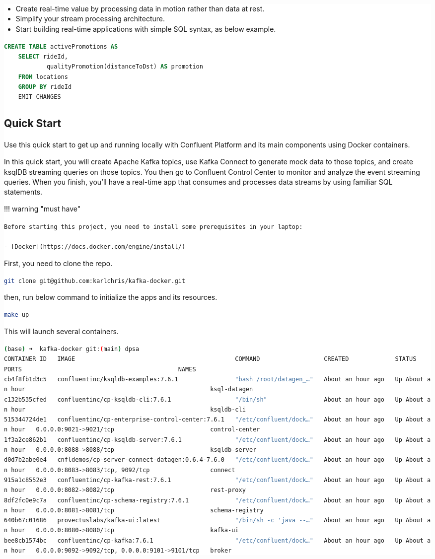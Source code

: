 - Create real-time value by processing data in motion rather than data at rest.
- Simplify your stream processing architecture.
- Start building real-time applications with simple SQL syntax, as below example.

```sql
CREATE TABLE activePromotions AS
    SELECT rideId,
            qualityPromotion(distanceToDst) AS promotion
    FROM locations
    GROUP BY rideId
    EMIT CHANGES
```

## Quick Start

Use this quick start to get up and running locally with Confluent Platform and its main components using Docker containers.

In this quick start, you will create Apache Kafka topics, use Kafka Connect to generate mock data to those topics, and create ksqlDB streaming queries on those topics.
You then go to Confluent Control Center to monitor and analyze the event streaming queries.
When you finish, you’ll have a real-time app that consumes and processes data streams by using familiar SQL statements.

!!! warning "must have"

    Before starting this project, you need to install some prerequisites in your laptop:

    - [Docker](https://docs.docker.com/engine/install/)

First, you need to clone the repo.

```bash
git clone git@github.com:karlchris/kafka-docker.git
```

then, run below command to initialize the apps and its resources.

```bash
make up
```

This will launch several containers.

```bash
(base) ➜  kafka-docker git:(main) dpsa
CONTAINER ID   IMAGE                                             COMMAND                  CREATED             STATUS             PORTS                                            NAMES
cb4f8fb1d3c5   confluentinc/ksqldb-examples:7.6.1                "bash /root/datagen_…"   About an hour ago   Up About an hour                                                    ksql-datagen
c132b535cfed   confluentinc/cp-ksqldb-cli:7.6.1                  "/bin/sh"                About an hour ago   Up About an hour                                                    ksqldb-cli
515344724de1   confluentinc/cp-enterprise-control-center:7.6.1   "/etc/confluent/dock…"   About an hour ago   Up About an hour   0.0.0.0:9021->9021/tcp                           control-center
1f3a2ce862b1   confluentinc/cp-ksqldb-server:7.6.1               "/etc/confluent/dock…"   About an hour ago   Up About an hour   0.0.0.0:8088->8088/tcp                           ksqldb-server
d0d7b2abe0e4   cnfldemos/cp-server-connect-datagen:0.6.4-7.6.0   "/etc/confluent/dock…"   About an hour ago   Up About an hour   0.0.0.0:8083->8083/tcp, 9092/tcp                 connect
915a1c8552e3   confluentinc/cp-kafka-rest:7.6.1                  "/etc/confluent/dock…"   About an hour ago   Up About an hour   0.0.0.0:8082->8082/tcp                           rest-proxy
8df2fc0e9c7a   confluentinc/cp-schema-registry:7.6.1             "/etc/confluent/dock…"   About an hour ago   Up About an hour   0.0.0.0:8081->8081/tcp                           schema-registry
640b67c01686   provectuslabs/kafka-ui:latest                     "/bin/sh -c 'java --…"   About an hour ago   Up About an hour   0.0.0.0:8080->8080/tcp                           kafka-ui
bee8cb1574bc   confluentinc/cp-kafka:7.6.1                       "/etc/confluent/dock…"   About an hour ago   Up About an hour   0.0.0.0:9092->9092/tcp, 0.0.0.0:9101->9101/tcp   broker
```
